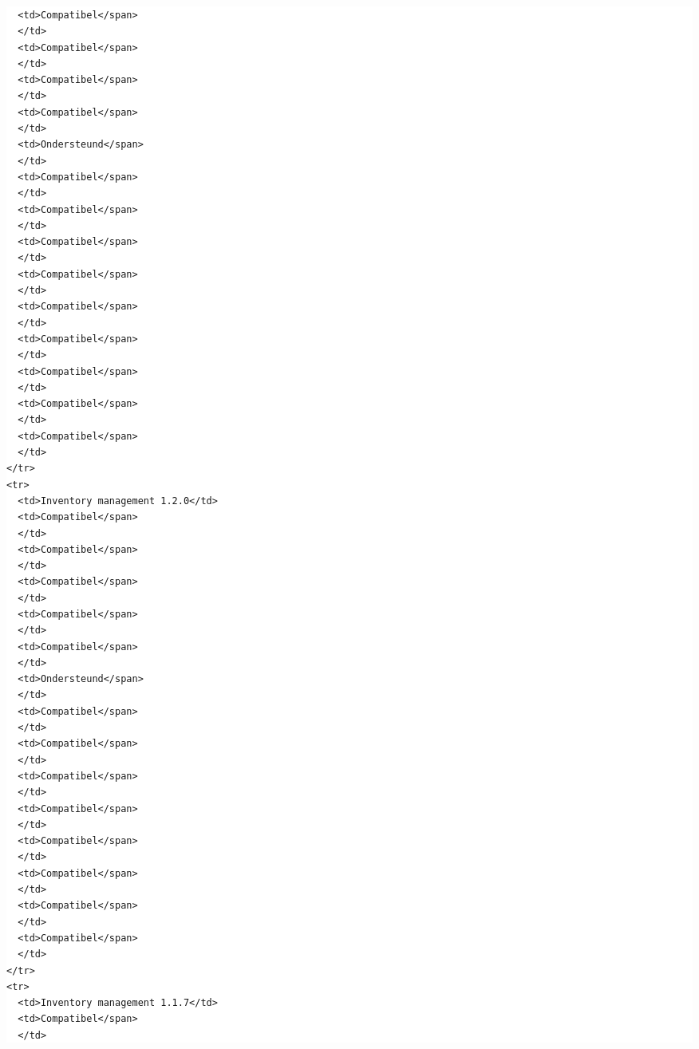       <td>Compatibel</span>
      </td>
      <td>Compatibel</span>
      </td>
      <td>Compatibel</span>
      </td>
      <td>Compatibel</span>
      </td>
      <td>Ondersteund</span>
      </td>
      <td>Compatibel</span>
      </td>
      <td>Compatibel</span>
      </td>
      <td>Compatibel</span>
      </td>
      <td>Compatibel</span>
      </td>
      <td>Compatibel</span>
      </td>
      <td>Compatibel</span>
      </td>
      <td>Compatibel</span>
      </td>
      <td>Compatibel</span>
      </td>
      <td>Compatibel</span>
      </td>
    </tr>
    <tr>
      <td>Inventory management 1.2.0</td>
      <td>Compatibel</span>
      </td>
      <td>Compatibel</span>
      </td>
      <td>Compatibel</span>
      </td>
      <td>Compatibel</span>
      </td>
      <td>Compatibel</span>
      </td>
      <td>Ondersteund</span>
      </td>
      <td>Compatibel</span>
      </td>
      <td>Compatibel</span>
      </td>
      <td>Compatibel</span>
      </td>
      <td>Compatibel</span>
      </td>
      <td>Compatibel</span>
      </td>
      <td>Compatibel</span>
      </td>
      <td>Compatibel</span>
      </td>
      <td>Compatibel</span>
      </td>
    </tr>
    <tr>
      <td>Inventory management 1.1.7</td>
      <td>Compatibel</span>
      </td>